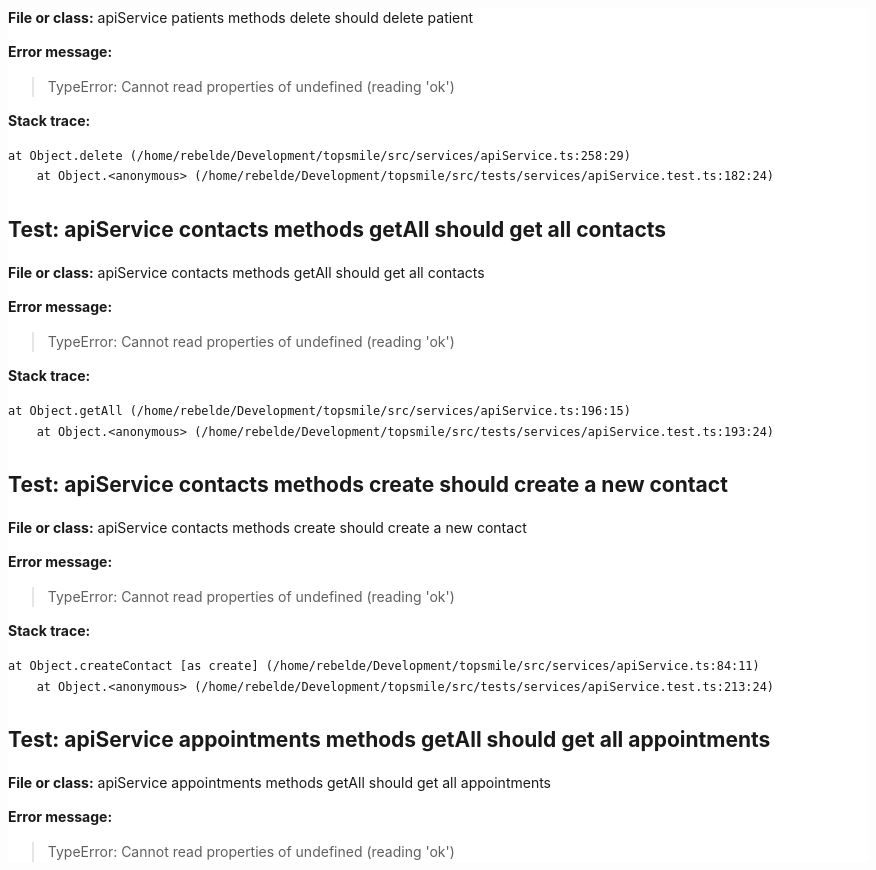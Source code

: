 **File or class:** apiService patients methods delete should delete patient

**Error message:**

> TypeError: Cannot read properties of undefined (reading 'ok')

**Stack trace:**

```
at Object.delete (/home/rebelde/Development/topsmile/src/services/apiService.ts:258:29)
    at Object.<anonymous> (/home/rebelde/Development/topsmile/src/tests/services/apiService.test.ts:182:24)
```

## Test: apiService contacts methods getAll should get all contacts

**File or class:** apiService contacts methods getAll should get all contacts

**Error message:**

> TypeError: Cannot read properties of undefined (reading 'ok')

**Stack trace:**

```
at Object.getAll (/home/rebelde/Development/topsmile/src/services/apiService.ts:196:15)
    at Object.<anonymous> (/home/rebelde/Development/topsmile/src/tests/services/apiService.test.ts:193:24)
```

## Test: apiService contacts methods create should create a new contact

**File or class:** apiService contacts methods create should create a new contact

**Error message:**

> TypeError: Cannot read properties of undefined (reading 'ok')

**Stack trace:**

```
at Object.createContact [as create] (/home/rebelde/Development/topsmile/src/services/apiService.ts:84:11)
    at Object.<anonymous> (/home/rebelde/Development/topsmile/src/tests/services/apiService.test.ts:213:24)
```

## Test: apiService appointments methods getAll should get all appointments

**File or class:** apiService appointments methods getAll should get all appointments

**Error message:**

> TypeError: Cannot read properties of undefined (reading 'ok')
